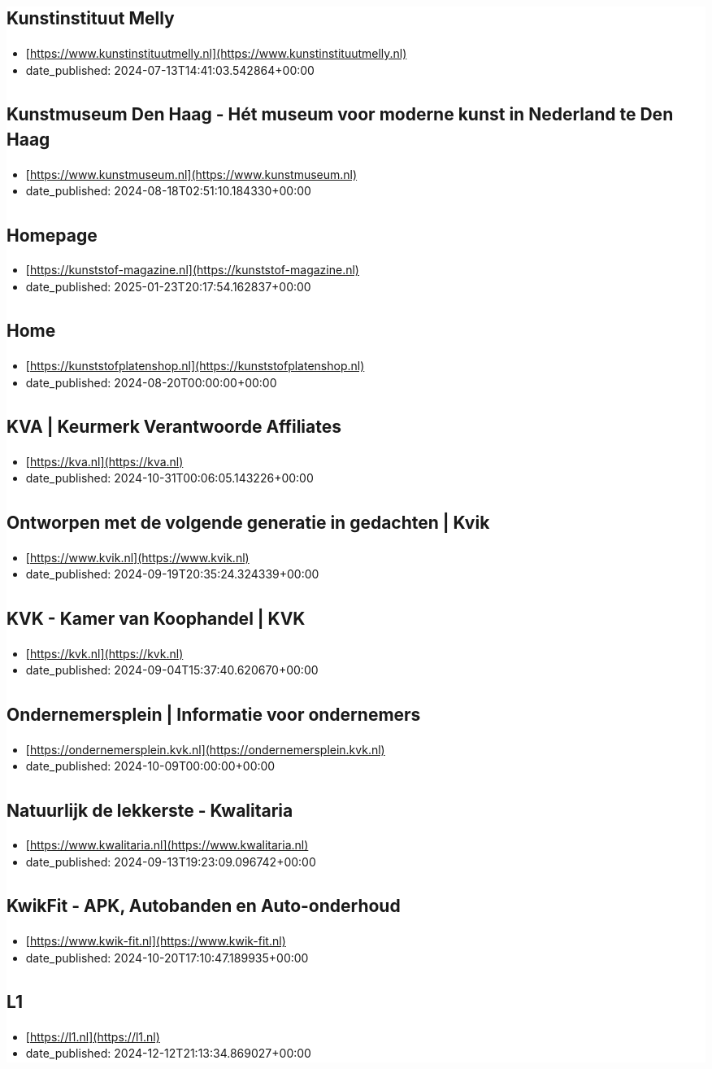  ## Kunstinstituut Melly
 - [https://www.kunstinstituutmelly.nl](https://www.kunstinstituutmelly.nl)
 - date_published: 2024-07-13T14:41:03.542864+00:00

 ## Kunstmuseum Den Haag - Hét museum voor moderne kunst in Nederland te Den Haag
 - [https://www.kunstmuseum.nl](https://www.kunstmuseum.nl)
 - date_published: 2024-08-18T02:51:10.184330+00:00

 ## Homepage
 - [https://kunststof-magazine.nl](https://kunststof-magazine.nl)
 - date_published: 2025-01-23T20:17:54.162837+00:00

 ## Home
 - [https://kunststofplatenshop.nl](https://kunststofplatenshop.nl)
 - date_published: 2024-08-20T00:00:00+00:00

 ## KVA | Keurmerk Verantwoorde Affiliates
 - [https://kva.nl](https://kva.nl)
 - date_published: 2024-10-31T00:06:05.143226+00:00

 ## Ontworpen met de volgende generatie in gedachten | Kvik
 - [https://www.kvik.nl](https://www.kvik.nl)
 - date_published: 2024-09-19T20:35:24.324339+00:00

 ## KVK - Kamer van Koophandel | KVK
 - [https://kvk.nl](https://kvk.nl)
 - date_published: 2024-09-04T15:37:40.620670+00:00

 ## Ondernemersplein | Informatie voor ondernemers‎
 - [https://ondernemersplein.kvk.nl](https://ondernemersplein.kvk.nl)
 - date_published: 2024-10-09T00:00:00+00:00

 ## Natuurlijk de lekkerste - Kwalitaria
 - [https://www.kwalitaria.nl](https://www.kwalitaria.nl)
 - date_published: 2024-09-13T19:23:09.096742+00:00

 ## KwikFit - APK, Autobanden en Auto-onderhoud
 - [https://www.kwik-fit.nl](https://www.kwik-fit.nl)
 - date_published: 2024-10-20T17:10:47.189935+00:00

 ## L1
 - [https://l1.nl](https://l1.nl)
 - date_published: 2024-12-12T21:13:34.869027+00:00
